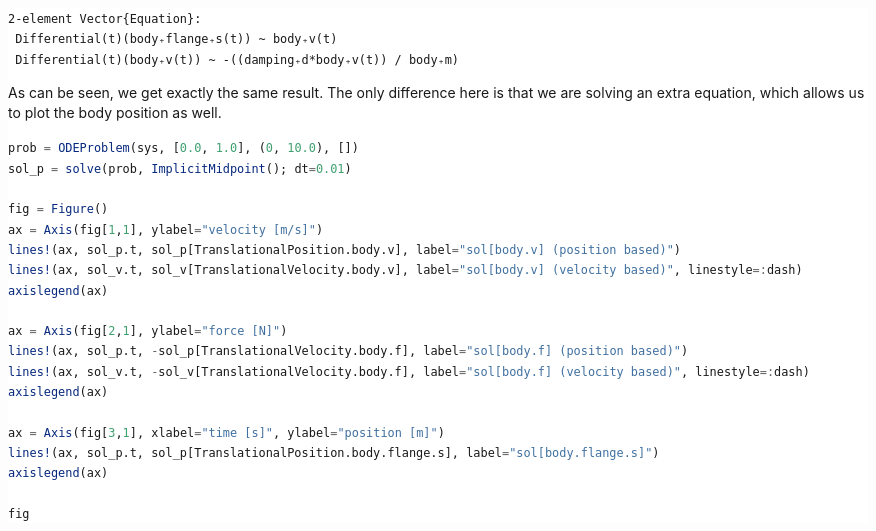 ```
2-element Vector{Equation}:
 Differential(t)(body₊flange₊s(t)) ~ body₊v(t)
 Differential(t)(body₊v(t)) ~ -((damping₊d*body₊v(t)) / body₊m)
```





As can be seen, we get exactly the same result.  The only difference here is that we are solving an extra equation, which allows us to plot the body position as well.

```julia
prob = ODEProblem(sys, [0.0, 1.0], (0, 10.0), [])
sol_p = solve(prob, ImplicitMidpoint(); dt=0.01)

fig = Figure()
ax = Axis(fig[1,1], ylabel="velocity [m/s]")
lines!(ax, sol_p.t, sol_p[TranslationalPosition.body.v], label="sol[body.v] (position based)")
lines!(ax, sol_v.t, sol_v[TranslationalVelocity.body.v], label="sol[body.v] (velocity based)", linestyle=:dash)
axislegend(ax)

ax = Axis(fig[2,1], ylabel="force [N]")
lines!(ax, sol_p.t, -sol_p[TranslationalVelocity.body.f], label="sol[body.f] (position based)")
lines!(ax, sol_v.t, -sol_v[TranslationalVelocity.body.f], label="sol[body.f] (velocity based)", linestyle=:dash)
axislegend(ax)

ax = Axis(fig[3,1], xlabel="time [s]", ylabel="position [m]")
lines!(ax, sol_p.t, sol_p[TranslationalPosition.body.flange.s], label="sol[body.flange.s]")
axislegend(ax)

fig
```
